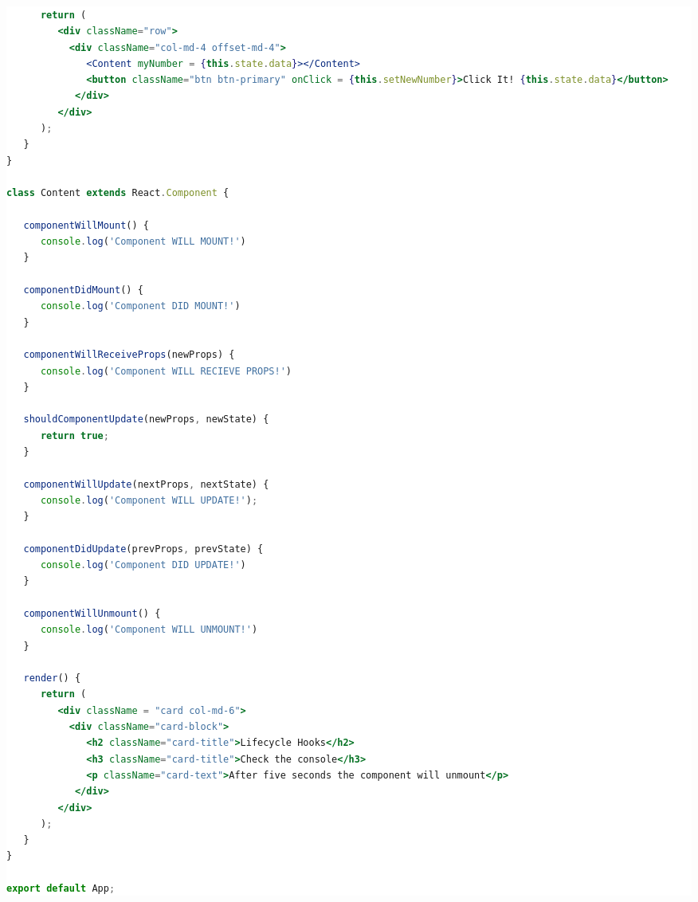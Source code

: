 ```jsx
      return (
         <div className="row">
           <div className="col-md-4 offset-md-4">
              <Content myNumber = {this.state.data}></Content>
              <button className="btn btn-primary" onClick = {this.setNewNumber}>Click It! {this.state.data}</button>
            </div>
         </div>
      );
   }
}

class Content extends React.Component {

   componentWillMount() {
      console.log('Component WILL MOUNT!')
   }

   componentDidMount() {
      console.log('Component DID MOUNT!')
   }

   componentWillReceiveProps(newProps) {
      console.log('Component WILL RECIEVE PROPS!')
   }

   shouldComponentUpdate(newProps, newState) {
      return true;
   }

   componentWillUpdate(nextProps, nextState) {
      console.log('Component WILL UPDATE!');
   }

   componentDidUpdate(prevProps, prevState) {
      console.log('Component DID UPDATE!')
   }

   componentWillUnmount() {
      console.log('Component WILL UNMOUNT!')
   }

   render() {
      return (
         <div className = "card col-md-6">
           <div className="card-block">
              <h2 className="card-title">Lifecycle Hooks</h2>
              <h3 className="card-title">Check the console</h3>
              <p className="card-text">After five seconds the component will unmount</p>
            </div>
         </div>
      );
   }
}

export default App;
```
